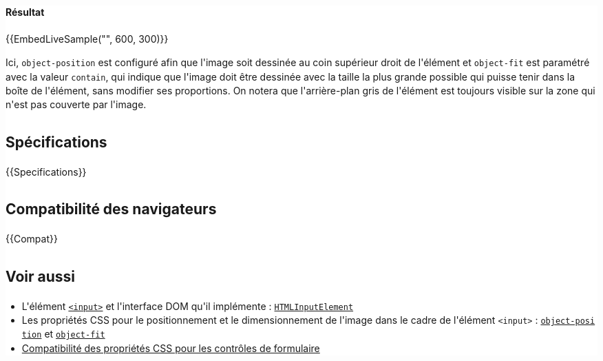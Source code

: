 #### Résultat

{{EmbedLiveSample("", 600, 300)}}

Ici, `object-position` est configuré afin que l'image soit dessinée au coin supérieur droit de l'élément et `object-fit` est paramétré avec la valeur `contain`, qui indique que l'image doit être dessinée avec la taille la plus grande possible qui puisse tenir dans la boîte de l'élément, sans modifier ses proportions. On notera que l'arrière-plan gris de l'élément est toujours visible sur la zone qui n'est pas couverte par l'image.

## Spécifications

{{Specifications}}

## Compatibilité des navigateurs

{{Compat}}

## Voir aussi

- L'élément [`<input>`](/fr/docs/Web/HTML/Element/input) et l'interface DOM qu'il implémente&nbsp;: [`HTMLInputElement`](/fr/docs/Web/API/HTMLInputElement)
- Les propriétés CSS pour le positionnement et le dimensionnement de l'image dans le cadre de l'élément `<input>`&nbsp;: [`object-position`](/fr/docs/Web/CSS/object-position) et [`object-fit`](/fr/docs/Web/CSS/object-fit)
- [Compatibilité des propriétés CSS pour les contrôles de formulaire](/fr/docs/Learn/Forms/Property_compatibility_table_for_form_controls)
